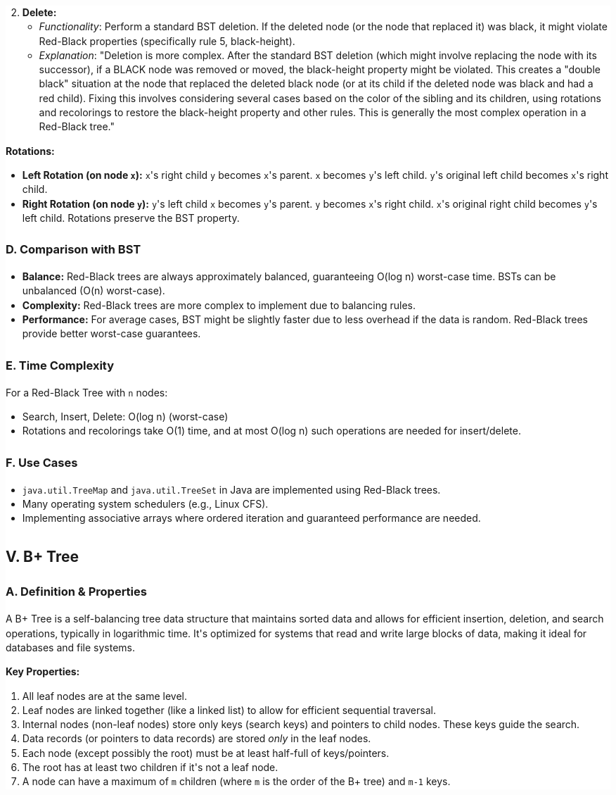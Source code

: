 2.  **Delete:**
    *   *Functionality*: Perform a standard BST deletion. If the deleted node (or the node that replaced it) was black, it might violate Red-Black properties (specifically rule 5, black-height).
    *   *Explanation*: "Deletion is more complex. After the standard BST deletion (which might involve replacing the node with its successor), if a BLACK node was removed or moved, the black-height property might be violated. This creates a "double black" situation at the node that replaced the deleted black node (or at its child if the deleted node was black and had a red child).
        Fixing this involves considering several cases based on the color of the sibling and its children, using rotations and recolorings to restore the black-height property and other rules. This is generally the most complex operation in a Red-Black tree."

**Rotations:**
*   **Left Rotation (on node `x`):** `x`'s right child `y` becomes `x`'s parent. `x` becomes `y`'s left child. `y`'s original left child becomes `x`'s right child.
*   **Right Rotation (on node `y`):** `y`'s left child `x` becomes `y`'s parent. `y` becomes `x`'s right child. `x`'s original right child becomes `y`'s left child.
Rotations preserve the BST property.

### D. Comparison with BST
*   **Balance:** Red-Black trees are always approximately balanced, guaranteeing O(log n) worst-case time. BSTs can be unbalanced (O(n) worst-case).
*   **Complexity:** Red-Black trees are more complex to implement due to balancing rules.
*   **Performance:** For average cases, BST might be slightly faster due to less overhead if the data is random. Red-Black trees provide better worst-case guarantees.

### E. Time Complexity
For a Red-Black Tree with `n` nodes:
*   Search, Insert, Delete: O(log n) (worst-case)
*   Rotations and recolorings take O(1) time, and at most O(log n) such operations are needed for insert/delete.

### F. Use Cases
*   `java.util.TreeMap` and `java.util.TreeSet` in Java are implemented using Red-Black trees.
*   Many operating system schedulers (e.g., Linux CFS).
*   Implementing associative arrays where ordered iteration and guaranteed performance are needed.

## V. B+ Tree

### A. Definition & Properties
A B+ Tree is a self-balancing tree data structure that maintains sorted data and allows for efficient insertion, deletion, and search operations, typically in logarithmic time. It's optimized for systems that read and write large blocks of data, making it ideal for databases and file systems.

**Key Properties:**
1.  All leaf nodes are at the same level.
2.  Leaf nodes are linked together (like a linked list) to allow for efficient sequential traversal.
3.  Internal nodes (non-leaf nodes) store only keys (search keys) and pointers to child nodes. These keys guide the search.
4.  Data records (or pointers to data records) are stored *only* in the leaf nodes.
5.  Each node (except possibly the root) must be at least half-full of keys/pointers.
6.  The root has at least two children if it's not a leaf node.
7.  A node can have a maximum of `m` children (where `m` is the order of the B+ tree) and `m-1` keys.
